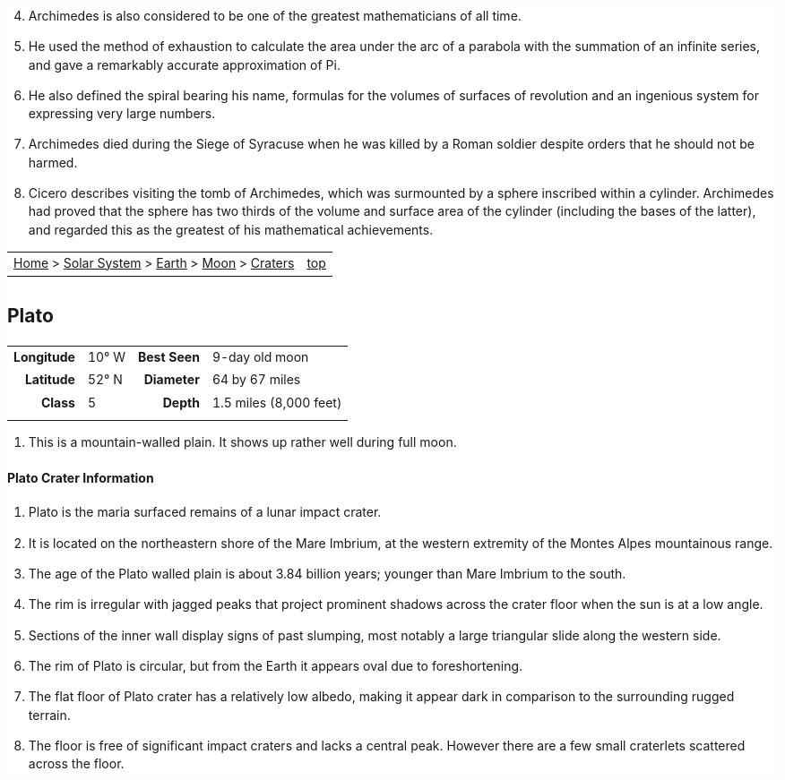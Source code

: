 4. Archimedes is also considered to be one of the greatest mathematicians of all time.

5. He used the method of exhaustion to calculate the area under the arc of a parabola with the summation of an infinite series, and gave a remarkably accurate approximation of Pi.

6. He also defined the spiral bearing his name, formulas for the volumes of surfaces of revolution and an ingenious system for expressing very large numbers.

7. Archimedes died during the Siege of Syracuse when he was killed by a Roman soldier despite orders that he should not be harmed.

8. Cicero describes visiting the tomb of Archimedes, which was surmounted by a sphere inscribed within a cylinder. Archimedes had proved that the sphere has two thirds of the volume and surface area of the cylinder (including the bases of the latter), and regarded this as the greatest of his mathematical achievements.

|                                                                                                                                      |                           |
| :----------------------------------------------------------------------------------------------------------------------------------- | ------------------------: |
| [Home](/notes/#object-notes) > [Solar System](/notes/#solar-system) > [Earth](/notes/#planets) > [Moon](#moon) > [Craters](#craters) | [top](#table-of-contents) |

## Plato

|               |           |               |                        |
| ------------: | :-------- | ------------: | :--------------------- |
| **Longitude** | 10&deg; W | **Best Seen** | 9-day old moon         |
|  **Latitude** | 52&deg; N |  **Diameter** | 64 by 67 miles         |
|     **Class** | 5         |     **Depth** | 1.5 miles (8,000 feet) |
|               |           |               |                        |

1. This is a mountain-walled plain. It shows up rather well during full moon.

#### Plato Crater Information

1. Plato is the maria surfaced remains of a lunar impact crater.

2. It is located on the northeastern shore of the Mare Imbrium, at the western extremity of the Montes Alpes mountainous range.

3. The age of the Plato walled plain is about 3.84 billion years; younger than Mare Imbrium to the south.

4. The rim is irregular with jagged peaks that project prominent shadows across the crater floor when the sun is at a low angle.

5. Sections of the inner wall display signs of past slumping, most notably a large triangular slide along the western side.

6. The rim of Plato is circular, but from the Earth it appears oval due to foreshortening.

7. The flat floor of Plato crater has a relatively low albedo, making it appear dark in comparison to the surrounding rugged terrain.

8. The floor is free of significant impact craters and lacks a central peak. However there are a few small craterlets scattered across the floor.
